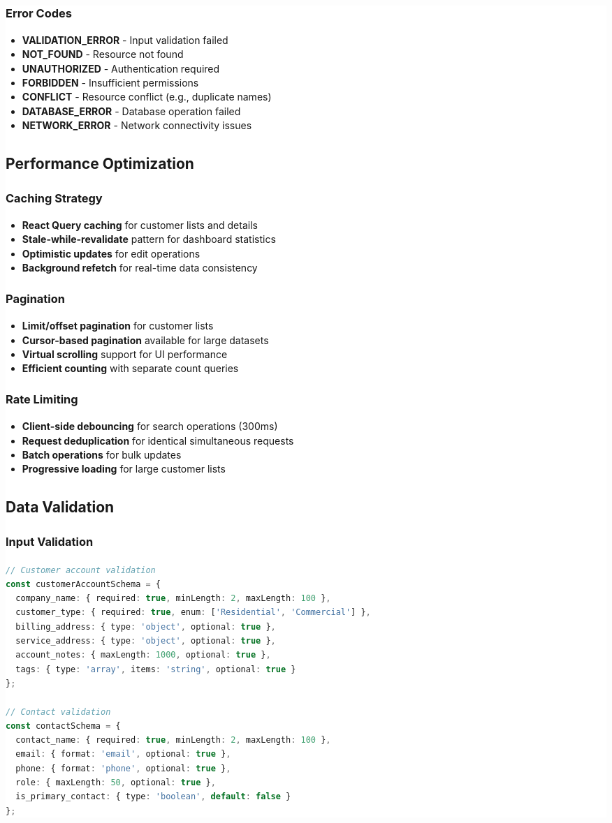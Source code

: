 ### Error Codes
- **VALIDATION_ERROR** - Input validation failed
- **NOT_FOUND** - Resource not found
- **UNAUTHORIZED** - Authentication required
- **FORBIDDEN** - Insufficient permissions
- **CONFLICT** - Resource conflict (e.g., duplicate names)
- **DATABASE_ERROR** - Database operation failed
- **NETWORK_ERROR** - Network connectivity issues

## Performance Optimization

### Caching Strategy
- **React Query caching** for customer lists and details
- **Stale-while-revalidate** pattern for dashboard statistics
- **Optimistic updates** for edit operations
- **Background refetch** for real-time data consistency

### Pagination
- **Limit/offset pagination** for customer lists
- **Cursor-based pagination** available for large datasets
- **Virtual scrolling** support for UI performance
- **Efficient counting** with separate count queries

### Rate Limiting
- **Client-side debouncing** for search operations (300ms)
- **Request deduplication** for identical simultaneous requests
- **Batch operations** for bulk updates
- **Progressive loading** for large customer lists

## Data Validation

### Input Validation
```typescript
// Customer account validation
const customerAccountSchema = {
  company_name: { required: true, minLength: 2, maxLength: 100 },
  customer_type: { required: true, enum: ['Residential', 'Commercial'] },
  billing_address: { type: 'object', optional: true },
  service_address: { type: 'object', optional: true },
  account_notes: { maxLength: 1000, optional: true },
  tags: { type: 'array', items: 'string', optional: true }
};

// Contact validation
const contactSchema = {
  contact_name: { required: true, minLength: 2, maxLength: 100 },
  email: { format: 'email', optional: true },
  phone: { format: 'phone', optional: true },
  role: { maxLength: 50, optional: true },
  is_primary_contact: { type: 'boolean', default: false }
};
```
